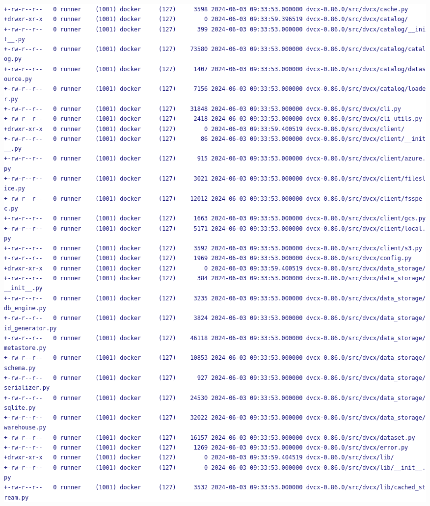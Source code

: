 ```diff
+-rw-r--r--   0 runner    (1001) docker     (127)     3598 2024-06-03 09:33:53.000000 dvcx-0.86.0/src/dvcx/cache.py
+drwxr-xr-x   0 runner    (1001) docker     (127)        0 2024-06-03 09:33:59.396519 dvcx-0.86.0/src/dvcx/catalog/
+-rw-r--r--   0 runner    (1001) docker     (127)      399 2024-06-03 09:33:53.000000 dvcx-0.86.0/src/dvcx/catalog/__init__.py
+-rw-r--r--   0 runner    (1001) docker     (127)    73580 2024-06-03 09:33:53.000000 dvcx-0.86.0/src/dvcx/catalog/catalog.py
+-rw-r--r--   0 runner    (1001) docker     (127)     1407 2024-06-03 09:33:53.000000 dvcx-0.86.0/src/dvcx/catalog/datasource.py
+-rw-r--r--   0 runner    (1001) docker     (127)     7156 2024-06-03 09:33:53.000000 dvcx-0.86.0/src/dvcx/catalog/loader.py
+-rw-r--r--   0 runner    (1001) docker     (127)    31848 2024-06-03 09:33:53.000000 dvcx-0.86.0/src/dvcx/cli.py
+-rw-r--r--   0 runner    (1001) docker     (127)     2418 2024-06-03 09:33:53.000000 dvcx-0.86.0/src/dvcx/cli_utils.py
+drwxr-xr-x   0 runner    (1001) docker     (127)        0 2024-06-03 09:33:59.400519 dvcx-0.86.0/src/dvcx/client/
+-rw-r--r--   0 runner    (1001) docker     (127)       86 2024-06-03 09:33:53.000000 dvcx-0.86.0/src/dvcx/client/__init__.py
+-rw-r--r--   0 runner    (1001) docker     (127)      915 2024-06-03 09:33:53.000000 dvcx-0.86.0/src/dvcx/client/azure.py
+-rw-r--r--   0 runner    (1001) docker     (127)     3021 2024-06-03 09:33:53.000000 dvcx-0.86.0/src/dvcx/client/fileslice.py
+-rw-r--r--   0 runner    (1001) docker     (127)    12012 2024-06-03 09:33:53.000000 dvcx-0.86.0/src/dvcx/client/fsspec.py
+-rw-r--r--   0 runner    (1001) docker     (127)     1663 2024-06-03 09:33:53.000000 dvcx-0.86.0/src/dvcx/client/gcs.py
+-rw-r--r--   0 runner    (1001) docker     (127)     5171 2024-06-03 09:33:53.000000 dvcx-0.86.0/src/dvcx/client/local.py
+-rw-r--r--   0 runner    (1001) docker     (127)     3592 2024-06-03 09:33:53.000000 dvcx-0.86.0/src/dvcx/client/s3.py
+-rw-r--r--   0 runner    (1001) docker     (127)     1969 2024-06-03 09:33:53.000000 dvcx-0.86.0/src/dvcx/config.py
+drwxr-xr-x   0 runner    (1001) docker     (127)        0 2024-06-03 09:33:59.400519 dvcx-0.86.0/src/dvcx/data_storage/
+-rw-r--r--   0 runner    (1001) docker     (127)      384 2024-06-03 09:33:53.000000 dvcx-0.86.0/src/dvcx/data_storage/__init__.py
+-rw-r--r--   0 runner    (1001) docker     (127)     3235 2024-06-03 09:33:53.000000 dvcx-0.86.0/src/dvcx/data_storage/db_engine.py
+-rw-r--r--   0 runner    (1001) docker     (127)     3824 2024-06-03 09:33:53.000000 dvcx-0.86.0/src/dvcx/data_storage/id_generator.py
+-rw-r--r--   0 runner    (1001) docker     (127)    46118 2024-06-03 09:33:53.000000 dvcx-0.86.0/src/dvcx/data_storage/metastore.py
+-rw-r--r--   0 runner    (1001) docker     (127)    10853 2024-06-03 09:33:53.000000 dvcx-0.86.0/src/dvcx/data_storage/schema.py
+-rw-r--r--   0 runner    (1001) docker     (127)      927 2024-06-03 09:33:53.000000 dvcx-0.86.0/src/dvcx/data_storage/serializer.py
+-rw-r--r--   0 runner    (1001) docker     (127)    24530 2024-06-03 09:33:53.000000 dvcx-0.86.0/src/dvcx/data_storage/sqlite.py
+-rw-r--r--   0 runner    (1001) docker     (127)    32022 2024-06-03 09:33:53.000000 dvcx-0.86.0/src/dvcx/data_storage/warehouse.py
+-rw-r--r--   0 runner    (1001) docker     (127)    16157 2024-06-03 09:33:53.000000 dvcx-0.86.0/src/dvcx/dataset.py
+-rw-r--r--   0 runner    (1001) docker     (127)     1269 2024-06-03 09:33:53.000000 dvcx-0.86.0/src/dvcx/error.py
+drwxr-xr-x   0 runner    (1001) docker     (127)        0 2024-06-03 09:33:59.404519 dvcx-0.86.0/src/dvcx/lib/
+-rw-r--r--   0 runner    (1001) docker     (127)        0 2024-06-03 09:33:53.000000 dvcx-0.86.0/src/dvcx/lib/__init__.py
+-rw-r--r--   0 runner    (1001) docker     (127)     3532 2024-06-03 09:33:53.000000 dvcx-0.86.0/src/dvcx/lib/cached_stream.py
```